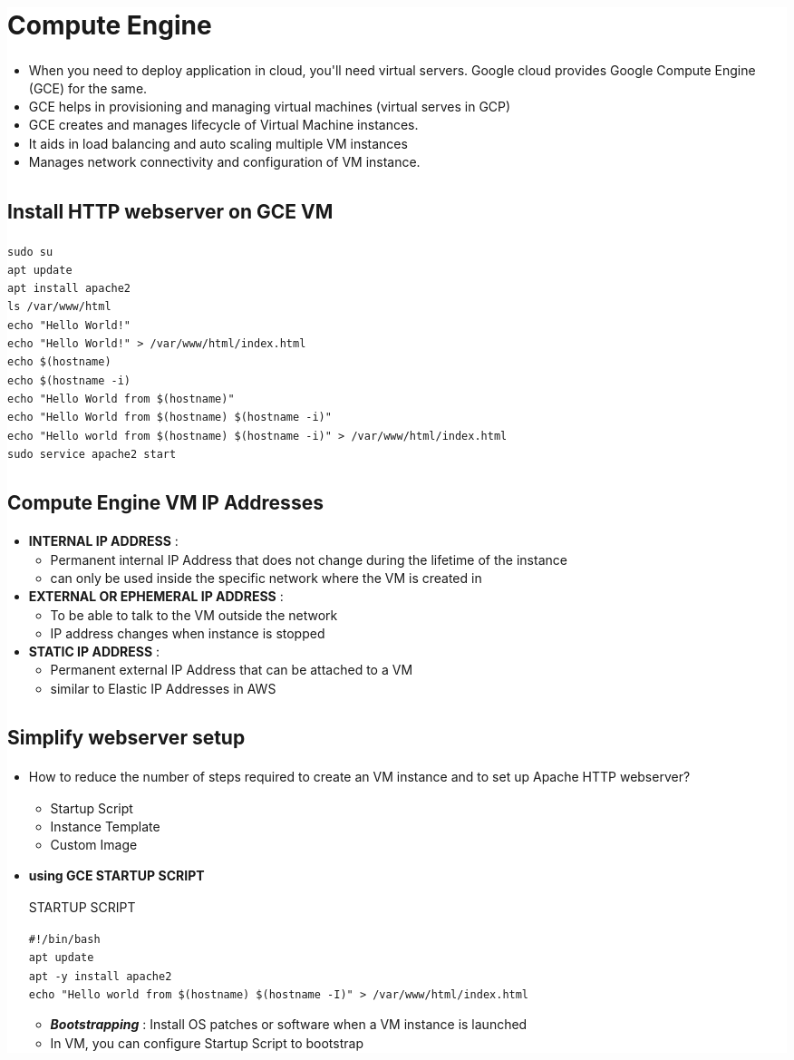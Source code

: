 # Compute Engine

- When you need to deploy application in cloud, you'll need virtual servers. Google cloud provides Google Compute Engine (GCE) for the same.
- GCE helps in provisioning and managing virtual machines (virtual serves in GCP)
- GCE creates and manages lifecycle of Virtual Machine instances.
- It aids in load balancing and auto scaling multiple VM instances
- Manages network connectivity and configuration of VM instance.

## Install HTTP webserver on GCE VM

```
sudo su
apt update 
apt install apache2
ls /var/www/html
echo "Hello World!"
echo "Hello World!" > /var/www/html/index.html
echo $(hostname)
echo $(hostname -i)
echo "Hello World from $(hostname)"
echo "Hello World from $(hostname) $(hostname -i)"
echo "Hello world from $(hostname) $(hostname -i)" > /var/www/html/index.html
sudo service apache2 start
```

## Compute Engine VM IP Addresses

- **INTERNAL IP ADDRESS** :
    - Permanent internal IP Address that does not change during the lifetime of the instance
    - can only be used inside the specific network where the VM is created in
- **EXTERNAL OR EPHEMERAL IP ADDRESS** :
    - To be able to talk to the VM outside the network
    - IP address changes when instance is stopped
- **STATIC IP ADDRESS** :
    - Permanent external IP Address that can be attached to a VM
    - similar to Elastic IP Addresses in AWS

## Simplify webserver setup 

- How to reduce the number of steps required to create an VM instance and to set up Apache HTTP webserver?
    - Startup Script
    - Instance Template
    - Custom Image

- **using GCE STARTUP SCRIPT**

    STARTUP SCRIPT
    ```
    #!/bin/bash
    apt update 
    apt -y install apache2
    echo "Hello world from $(hostname) $(hostname -I)" > /var/www/html/index.html
    ```  
    - _**Bootstrapping**_ : Install OS patches or software when a VM instance is launched
    - In VM, you can configure Startup Script to bootstrap   
